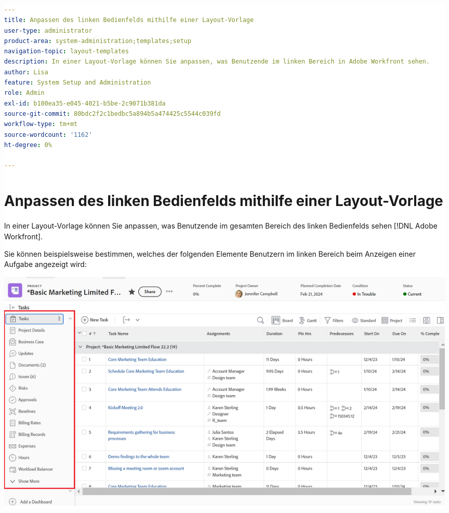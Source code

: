 ```yaml
---
title: Anpassen des linken Bedienfelds mithilfe einer Layout-Vorlage
user-type: administrator
product-area: system-administration;templates;setup
navigation-topic: layout-templates
description: In einer Layout-Vorlage können Sie anpassen, was Benutzende im linken Bereich in Adobe Workfront sehen.
author: Lisa
feature: System Setup and Administration
role: Admin
exl-id: b100ea35-e045-4021-b5be-2c9071b381da
source-git-commit: 80bdc2f2c1bedbc5a894b5a474425c5544c039fd
workflow-type: tm+mt
source-wordcount: '1162'
ht-degree: 0%

---
```


# Anpassen des linken Bedienfelds mithilfe einer Layout-Vorlage



In einer Layout-Vorlage können Sie anpassen, was Benutzende im gesamten Bereich des linken Bedienfelds sehen [!DNL Adobe Workfront].

Sie können beispielsweise bestimmen, welches der folgenden Elemente Benutzern im linken Bereich beim Anzeigen einer Aufgabe angezeigt wird:

![Linker Bereich für Branding](assets/left-panel-adobe-branding.png)
